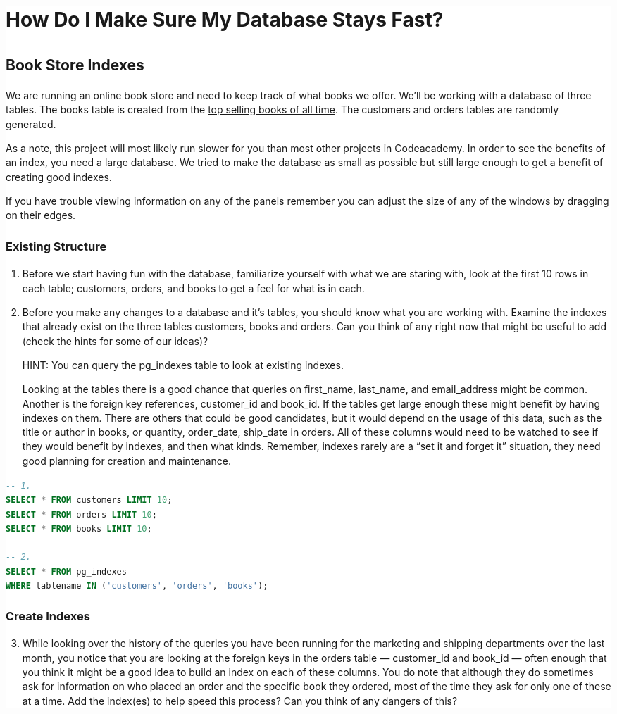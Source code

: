 # How Do I Make Sure My Database Stays Fast?
## Book Store Indexes
We are running an online book store and need to keep track of what books we offer. We’ll be working with a database of three tables. The books table is created from the [top selling books of all time](https://en.wikipedia.org/wiki/List_of_best-selling_books). The customers and orders tables are randomly generated.

As a note, this project will most likely run slower for you than most other projects in Codeacademy. In order to see the benefits of an index, you need a large database. We tried to make the database as small as possible but still large enough to get a benefit of creating good indexes.

If you have trouble viewing information on any of the panels remember you can adjust the size of any of the windows by dragging on their edges.

### Existing Structure
1. Before we start having fun with the database, familiarize yourself with what we are staring with, look at the first 10 rows in each table; customers, orders, and books to get a feel for what is in each.
2. Before you make any changes to a database and it’s tables, you should know what you are working with. Examine the indexes that already exist on the three tables customers, books and orders. Can you think of any right now that might be useful to add (check the hints for some of our ideas)?
    
    HINT: You can query the pg_indexes table to look at existing indexes.

    Looking at the tables there is a good chance that queries on first_name, last_name, and email_address might be common. Another is the foreign key references, customer_id and book_id. If the tables get large enough these might benefit by having indexes on them. There are others that could be good candidates, but it would depend on the usage of this data, such as the title or author in books, or quantity, order_date, ship_date in orders. All of these columns would need to be watched to see if they would benefit by indexes, and then what kinds. Remember, indexes rarely are a “set it and forget it” situation, they need good planning for creation and maintenance.
```SQL
-- 1.
SELECT * FROM customers LIMIT 10;
SELECT * FROM orders LIMIT 10;
SELECT * FROM books LIMIT 10;

-- 2.
SELECT * FROM pg_indexes
WHERE tablename IN ('customers', 'orders', 'books');
```

### Create Indexes
3. While looking over the history of the queries you have been running for the marketing and shipping departments over the last month, you notice that you are looking at the foreign keys in the orders table — customer_id and book_id — often enough that you think it might be a good idea to build an index on each of these columns. You do note that although they do sometimes ask for information on who placed an order and the specific book they ordered, most of the time they ask for only one of these at a time. Add the index(es) to help speed this process? Can you think of any dangers of this?
